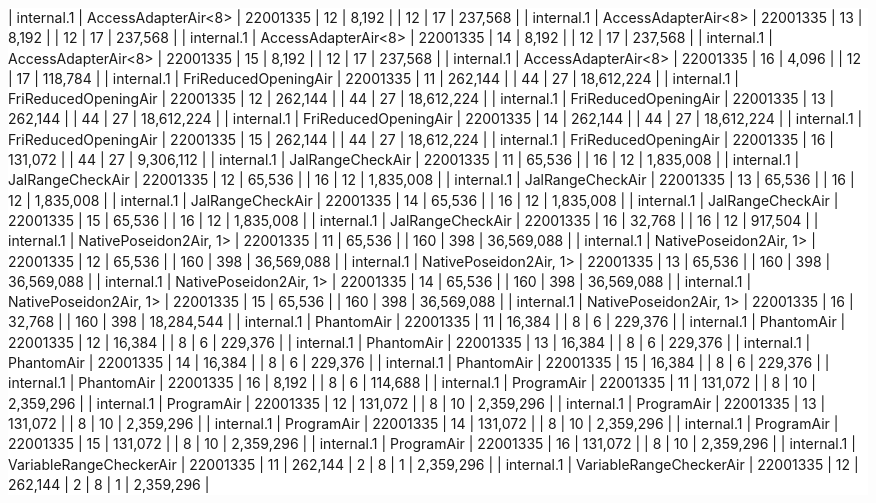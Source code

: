 | internal.1 | AccessAdapterAir<8> | 22001335 | 12 | 8,192 |  | 12 | 17 | 237,568 | 
| internal.1 | AccessAdapterAir<8> | 22001335 | 13 | 8,192 |  | 12 | 17 | 237,568 | 
| internal.1 | AccessAdapterAir<8> | 22001335 | 14 | 8,192 |  | 12 | 17 | 237,568 | 
| internal.1 | AccessAdapterAir<8> | 22001335 | 15 | 8,192 |  | 12 | 17 | 237,568 | 
| internal.1 | AccessAdapterAir<8> | 22001335 | 16 | 4,096 |  | 12 | 17 | 118,784 | 
| internal.1 | FriReducedOpeningAir | 22001335 | 11 | 262,144 |  | 44 | 27 | 18,612,224 | 
| internal.1 | FriReducedOpeningAir | 22001335 | 12 | 262,144 |  | 44 | 27 | 18,612,224 | 
| internal.1 | FriReducedOpeningAir | 22001335 | 13 | 262,144 |  | 44 | 27 | 18,612,224 | 
| internal.1 | FriReducedOpeningAir | 22001335 | 14 | 262,144 |  | 44 | 27 | 18,612,224 | 
| internal.1 | FriReducedOpeningAir | 22001335 | 15 | 262,144 |  | 44 | 27 | 18,612,224 | 
| internal.1 | FriReducedOpeningAir | 22001335 | 16 | 131,072 |  | 44 | 27 | 9,306,112 | 
| internal.1 | JalRangeCheckAir | 22001335 | 11 | 65,536 |  | 16 | 12 | 1,835,008 | 
| internal.1 | JalRangeCheckAir | 22001335 | 12 | 65,536 |  | 16 | 12 | 1,835,008 | 
| internal.1 | JalRangeCheckAir | 22001335 | 13 | 65,536 |  | 16 | 12 | 1,835,008 | 
| internal.1 | JalRangeCheckAir | 22001335 | 14 | 65,536 |  | 16 | 12 | 1,835,008 | 
| internal.1 | JalRangeCheckAir | 22001335 | 15 | 65,536 |  | 16 | 12 | 1,835,008 | 
| internal.1 | JalRangeCheckAir | 22001335 | 16 | 32,768 |  | 16 | 12 | 917,504 | 
| internal.1 | NativePoseidon2Air<BabyBearParameters>, 1> | 22001335 | 11 | 65,536 |  | 160 | 398 | 36,569,088 | 
| internal.1 | NativePoseidon2Air<BabyBearParameters>, 1> | 22001335 | 12 | 65,536 |  | 160 | 398 | 36,569,088 | 
| internal.1 | NativePoseidon2Air<BabyBearParameters>, 1> | 22001335 | 13 | 65,536 |  | 160 | 398 | 36,569,088 | 
| internal.1 | NativePoseidon2Air<BabyBearParameters>, 1> | 22001335 | 14 | 65,536 |  | 160 | 398 | 36,569,088 | 
| internal.1 | NativePoseidon2Air<BabyBearParameters>, 1> | 22001335 | 15 | 65,536 |  | 160 | 398 | 36,569,088 | 
| internal.1 | NativePoseidon2Air<BabyBearParameters>, 1> | 22001335 | 16 | 32,768 |  | 160 | 398 | 18,284,544 | 
| internal.1 | PhantomAir | 22001335 | 11 | 16,384 |  | 8 | 6 | 229,376 | 
| internal.1 | PhantomAir | 22001335 | 12 | 16,384 |  | 8 | 6 | 229,376 | 
| internal.1 | PhantomAir | 22001335 | 13 | 16,384 |  | 8 | 6 | 229,376 | 
| internal.1 | PhantomAir | 22001335 | 14 | 16,384 |  | 8 | 6 | 229,376 | 
| internal.1 | PhantomAir | 22001335 | 15 | 16,384 |  | 8 | 6 | 229,376 | 
| internal.1 | PhantomAir | 22001335 | 16 | 8,192 |  | 8 | 6 | 114,688 | 
| internal.1 | ProgramAir | 22001335 | 11 | 131,072 |  | 8 | 10 | 2,359,296 | 
| internal.1 | ProgramAir | 22001335 | 12 | 131,072 |  | 8 | 10 | 2,359,296 | 
| internal.1 | ProgramAir | 22001335 | 13 | 131,072 |  | 8 | 10 | 2,359,296 | 
| internal.1 | ProgramAir | 22001335 | 14 | 131,072 |  | 8 | 10 | 2,359,296 | 
| internal.1 | ProgramAir | 22001335 | 15 | 131,072 |  | 8 | 10 | 2,359,296 | 
| internal.1 | ProgramAir | 22001335 | 16 | 131,072 |  | 8 | 10 | 2,359,296 | 
| internal.1 | VariableRangeCheckerAir | 22001335 | 11 | 262,144 | 2 | 8 | 1 | 2,359,296 | 
| internal.1 | VariableRangeCheckerAir | 22001335 | 12 | 262,144 | 2 | 8 | 1 | 2,359,296 | 